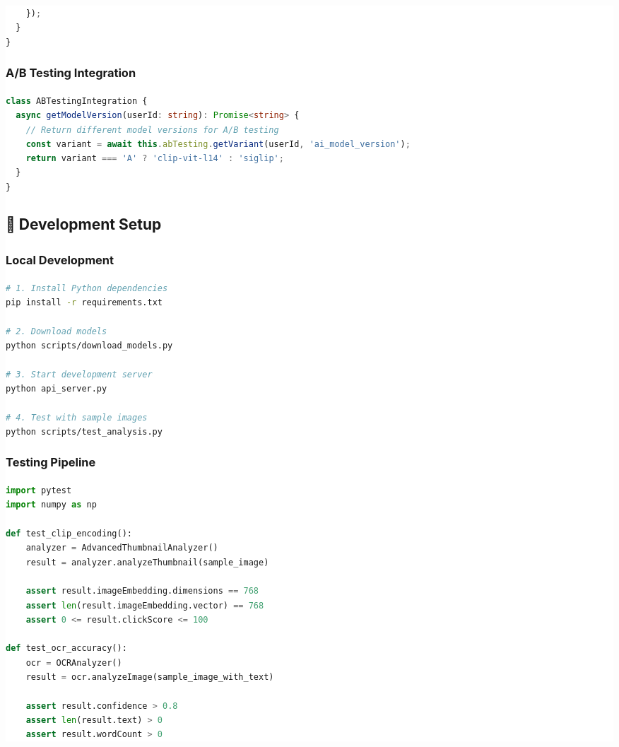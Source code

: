 ```typescript
    });
  }
}
```

### **A/B Testing Integration**
```typescript
class ABTestingIntegration {
  async getModelVersion(userId: string): Promise<string> {
    // Return different model versions for A/B testing
    const variant = await this.abTesting.getVariant(userId, 'ai_model_version');
    return variant === 'A' ? 'clip-vit-l14' : 'siglip';
  }
}
```

## 🔧 **Development Setup**

### **Local Development**
```bash
# 1. Install Python dependencies
pip install -r requirements.txt

# 2. Download models
python scripts/download_models.py

# 3. Start development server
python api_server.py

# 4. Test with sample images
python scripts/test_analysis.py
```

### **Testing Pipeline**
```python
import pytest
import numpy as np

def test_clip_encoding():
    analyzer = AdvancedThumbnailAnalyzer()
    result = analyzer.analyzeThumbnail(sample_image)
    
    assert result.imageEmbedding.dimensions == 768
    assert len(result.imageEmbedding.vector) == 768
    assert 0 <= result.clickScore <= 100

def test_ocr_accuracy():
    ocr = OCRAnalyzer()
    result = ocr.analyzeImage(sample_image_with_text)
    
    assert result.confidence > 0.8
    assert len(result.text) > 0
    assert result.wordCount > 0
```
